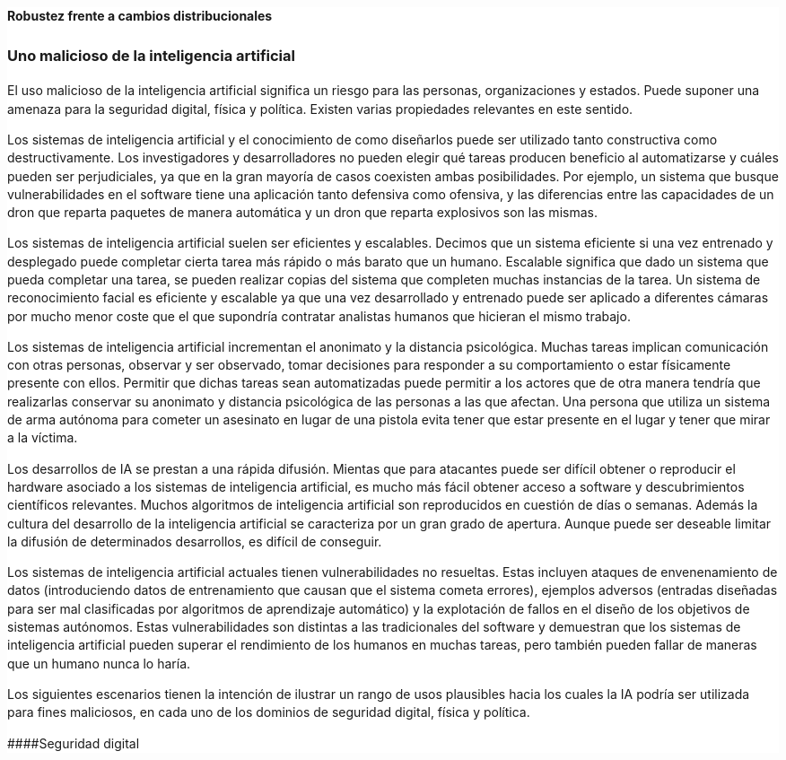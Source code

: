 

#### Robustez frente a cambios distribucionales



### Uno malicioso de la inteligencia artificial

El uso malicioso de la inteligencia artificial significa un riesgo para las personas, organizaciones y estados. Puede suponer una amenaza para la seguridad digital, física y política. Existen varias propiedades relevantes en este sentido.

Los sistemas de inteligencia artificial y el conocimiento de como diseñarlos puede ser utilizado tanto constructiva como destructivamente. Los investigadores y desarrolladores no pueden elegir qué tareas producen beneficio al automatizarse y cuáles pueden ser perjudiciales, ya que en la gran mayoría de casos coexisten ambas posibilidades. Por ejemplo, un sistema que busque vulnerabilidades en el software tiene una aplicación tanto defensiva como ofensiva, y las diferencias entre las capacidades de un dron que reparta paquetes de manera automática y un dron que reparta explosivos son las mismas.

Los sistemas de inteligencia artificial suelen ser eficientes y escalables. Decimos que un sistema eficiente si una vez entrenado y desplegado puede completar cierta tarea más rápido o más barato que un humano. Escalable significa que dado un sistema que pueda completar una tarea, se pueden realizar copias del sistema que completen muchas instancias de la tarea. Un sistema de reconocimiento facial es eficiente y escalable ya que una vez desarrollado y entrenado puede ser aplicado a diferentes cámaras por mucho menor coste que el que supondría contratar analistas humanos que hicieran el mismo trabajo.

Los sistemas de inteligencia artificial incrementan el anonimato y la distancia psicológica. Muchas tareas implican comunicación con otras personas, observar y ser observado, tomar decisiones para responder a su comportamiento o estar físicamente presente con ellos. Permitir que dichas tareas sean automatizadas puede permitir a los actores que de otra manera tendría que realizarlas conservar su anonimato y distancia psicológica de las personas a las que afectan. Una persona que utiliza un sistema de arma autónoma para cometer un asesinato en lugar de una pistola evita tener que estar presente en el lugar y tener que mirar a la víctima.

Los desarrollos de IA se prestan a una rápida difusión. Mientas que para atacantes puede ser difícil obtener o reproducir el hardware asociado a los sistemas de inteligencia artificial, es mucho más fácil obtener acceso a software y descubrimientos científicos relevantes. Muchos algoritmos de inteligencia artificial son reproducidos en cuestión de días o semanas. Además la cultura del desarrollo de la inteligencia artificial se caracteriza por un gran grado de apertura. Aunque puede ser deseable limitar la difusión de determinados desarrollos, es difícil de conseguir.

Los sistemas de inteligencia artificial actuales tienen vulnerabilidades no resueltas. Estas incluyen ataques de envenenamiento de datos (introduciendo datos de entrenamiento que causan que el sistema cometa errores), ejemplos adversos (entradas diseñadas para ser mal clasificadas por algoritmos de aprendizaje automático) y la explotación de fallos en el diseño de los objetivos de sistemas autónomos. Estas vulnerabilidades son distintas a las tradicionales del software y demuestran que los sistemas de inteligencia artificial pueden superar el rendimiento de los humanos en muchas tareas, pero también pueden fallar de maneras que un humano nunca lo haría.

Los siguientes escenarios tienen la intención de ilustrar un rango de usos plausibles hacia los cuales la IA podría ser utilizada para fines maliciosos, en cada uno de los dominios de seguridad digital, física y política.

####Seguridad digital
